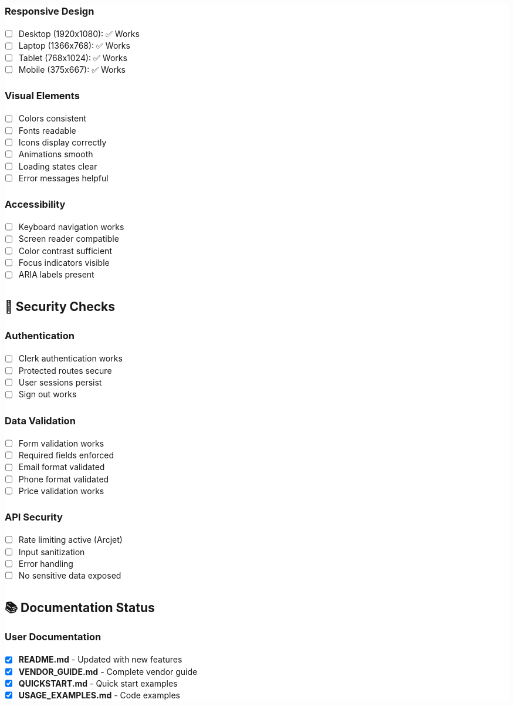 ### Responsive Design
- [ ] Desktop (1920x1080): ✅ Works
- [ ] Laptop (1366x768): ✅ Works
- [ ] Tablet (768x1024): ✅ Works
- [ ] Mobile (375x667): ✅ Works

### Visual Elements
- [ ] Colors consistent
- [ ] Fonts readable
- [ ] Icons display correctly
- [ ] Animations smooth
- [ ] Loading states clear
- [ ] Error messages helpful

### Accessibility
- [ ] Keyboard navigation works
- [ ] Screen reader compatible
- [ ] Color contrast sufficient
- [ ] Focus indicators visible
- [ ] ARIA labels present

## 🔐 Security Checks

### Authentication
- [ ] Clerk authentication works
- [ ] Protected routes secure
- [ ] User sessions persist
- [ ] Sign out works

### Data Validation
- [ ] Form validation works
- [ ] Required fields enforced
- [ ] Email format validated
- [ ] Phone format validated
- [ ] Price validation works

### API Security
- [ ] Rate limiting active (Arcjet)
- [ ] Input sanitization
- [ ] Error handling
- [ ] No sensitive data exposed

## 📚 Documentation Status

### User Documentation
- [x] **README.md** - Updated with new features
- [x] **VENDOR_GUIDE.md** - Complete vendor guide
- [x] **QUICKSTART.md** - Quick start examples
- [x] **USAGE_EXAMPLES.md** - Code examples
